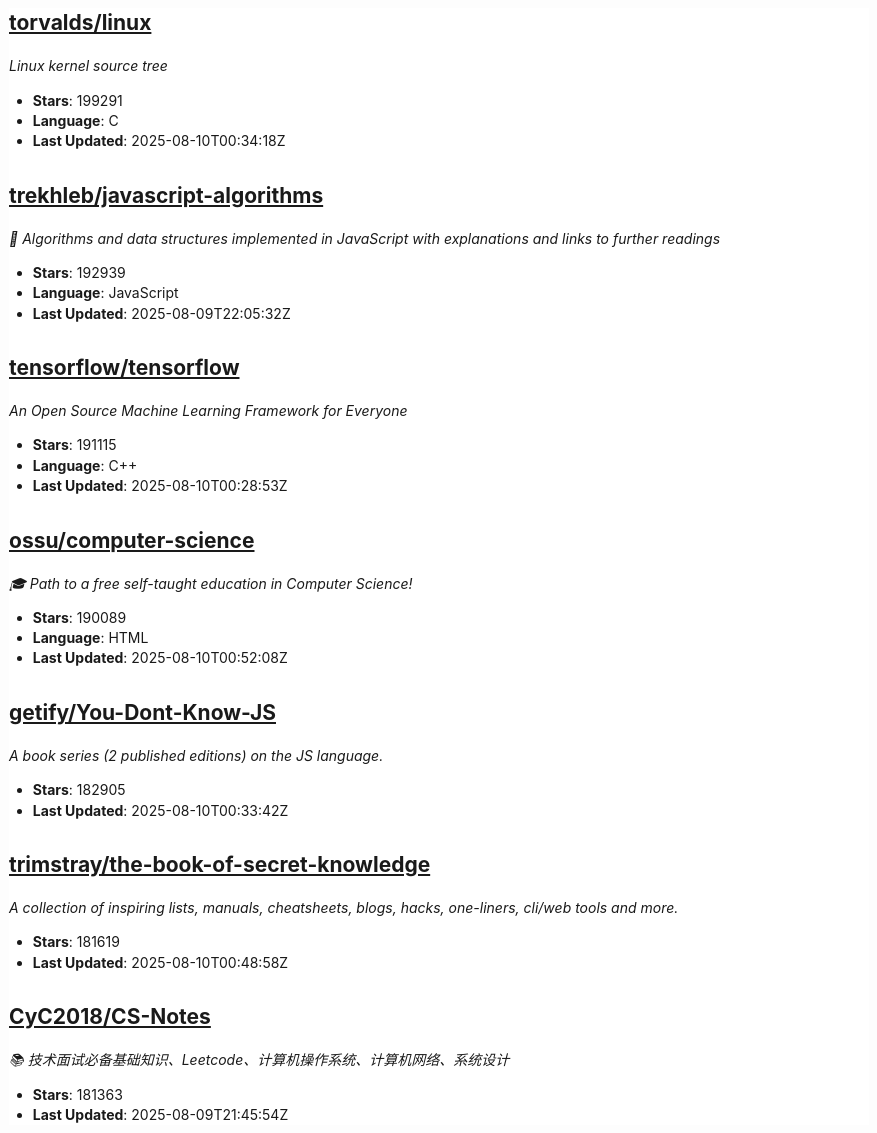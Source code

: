 ## [torvalds/linux](https://github.com/torvalds/linux)
_Linux kernel source tree_
- **Stars**: 199291
- **Language**: C
- **Last Updated**: 2025-08-10T00:34:18Z

## [trekhleb/javascript-algorithms](https://github.com/trekhleb/javascript-algorithms)
_📝 Algorithms and data structures implemented in JavaScript with explanations and links to further readings_
- **Stars**: 192939
- **Language**: JavaScript
- **Last Updated**: 2025-08-09T22:05:32Z

## [tensorflow/tensorflow](https://github.com/tensorflow/tensorflow)
_An Open Source Machine Learning Framework for Everyone_
- **Stars**: 191115
- **Language**: C++
- **Last Updated**: 2025-08-10T00:28:53Z

## [ossu/computer-science](https://github.com/ossu/computer-science)
_🎓 Path to a free self-taught education in Computer Science!_
- **Stars**: 190089
- **Language**: HTML
- **Last Updated**: 2025-08-10T00:52:08Z

## [getify/You-Dont-Know-JS](https://github.com/getify/You-Dont-Know-JS)
_A book series (2 published editions) on the JS language._
- **Stars**: 182905
- **Last Updated**: 2025-08-10T00:33:42Z

## [trimstray/the-book-of-secret-knowledge](https://github.com/trimstray/the-book-of-secret-knowledge)
_A collection of inspiring lists, manuals, cheatsheets, blogs, hacks, one-liners, cli/web tools and more._
- **Stars**: 181619
- **Last Updated**: 2025-08-10T00:48:58Z

## [CyC2018/CS-Notes](https://github.com/CyC2018/CS-Notes)
_:books: 技术面试必备基础知识、Leetcode、计算机操作系统、计算机网络、系统设计_
- **Stars**: 181363
- **Last Updated**: 2025-08-09T21:45:54Z
